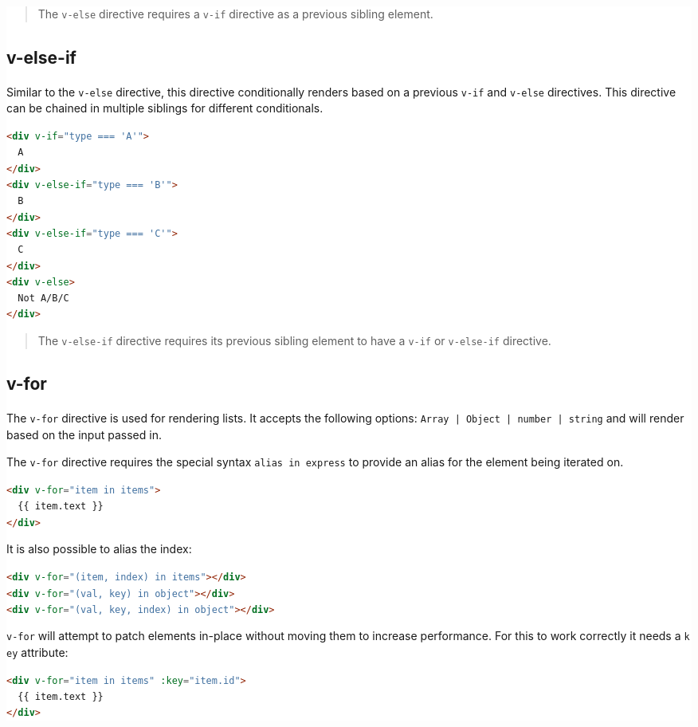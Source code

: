 > The `v-else` directive requires a `v-if` directive as a previous sibling element.


## v-else-if

Similar to the `v-else` directive, this directive conditionally renders based on a previous `v-if` and `v-else` directives. This directive can be chained in multiple siblings for different conditionals.

```html
<div v-if="type === 'A'">
  A
</div>
<div v-else-if="type === 'B'">
  B
</div>
<div v-else-if="type === 'C'">
  C
</div>
<div v-else>
  Not A/B/C
</div>
```

> The `v-else-if` directive requires its previous sibling element to have a `v-if` or `v-else-if` directive.


## v-for

The `v-for` directive is used for rendering lists. It accepts the following options: `Array | Object | number | string` and will render based on the input passed in. 

The `v-for` directive requires the special syntax `alias in express` to provide an alias for the element being iterated on.

```html
<div v-for="item in items">
  {{ item.text }}
</div>
```

It is also possible to alias the index:

```html
<div v-for="(item, index) in items"></div>
<div v-for="(val, key) in object"></div>
<div v-for="(val, key, index) in object"></div>
```

`v-for` will attempt to patch elements in-place without moving them to increase performance. For this to work correctly it needs a `key` attribute:

```html
<div v-for="item in items" :key="item.id">
  {{ item.text }}
</div>
```
